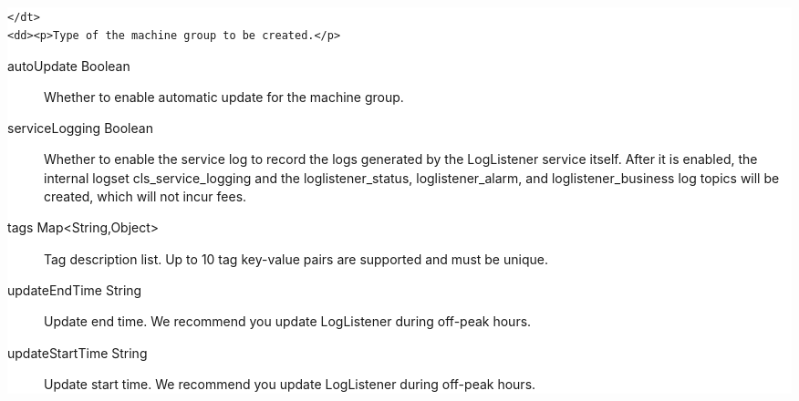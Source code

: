     </dt>
    <dd><p>Type of the machine group to be created.</p>
</dd><dt class="property-optional property-replacement"
            title="Optional">
        <span id="autoupdate_java">
<a data-swiftype-name="resource-property" data-swiftype-type="text" href="#autoupdate_java" style="color: inherit; text-decoration: inherit;">auto<wbr>Update</a>
</span>
        <span class="property-indicator"></span>
        <span class="property-type">Boolean</span>
    </dt>
    <dd><p>Whether to enable automatic update for the machine group.</p>
</dd><dt class="property-optional"
            title="Optional">
        <span id="servicelogging_java">
<a data-swiftype-name="resource-property" data-swiftype-type="text" href="#servicelogging_java" style="color: inherit; text-decoration: inherit;">service<wbr>Logging</a>
</span>
        <span class="property-indicator"></span>
        <span class="property-type">Boolean</span>
    </dt>
    <dd><p>Whether to enable the service log to record the logs generated by the LogListener service itself. After it is enabled, the internal logset cls_service_logging and the loglistener_status, loglistener_alarm, and loglistener_business log topics will be created, which will not incur fees.</p>
</dd><dt class="property-optional"
            title="Optional">
        <span id="tags_java">
<a data-swiftype-name="resource-property" data-swiftype-type="text" href="#tags_java" style="color: inherit; text-decoration: inherit;">tags</a>
</span>
        <span class="property-indicator"></span>
        <span class="property-type">Map&lt;String,Object&gt;</span>
    </dt>
    <dd><p>Tag description list. Up to 10 tag key-value pairs are supported and must be unique.</p>
</dd><dt class="property-optional property-replacement"
            title="Optional">
        <span id="updateendtime_java">
<a data-swiftype-name="resource-property" data-swiftype-type="text" href="#updateendtime_java" style="color: inherit; text-decoration: inherit;">update<wbr>End<wbr>Time</a>
</span>
        <span class="property-indicator"></span>
        <span class="property-type">String</span>
    </dt>
    <dd><p>Update end time. We recommend you update LogListener during off-peak hours.</p>
</dd><dt class="property-optional property-replacement"
            title="Optional">
        <span id="updatestarttime_java">
<a data-swiftype-name="resource-property" data-swiftype-type="text" href="#updatestarttime_java" style="color: inherit; text-decoration: inherit;">update<wbr>Start<wbr>Time</a>
</span>
        <span class="property-indicator"></span>
        <span class="property-type">String</span>
    </dt>
    <dd><p>Update start time. We recommend you update LogListener during off-peak hours.</p>
</dd></dl>
</pulumi-choosable>
</div>
